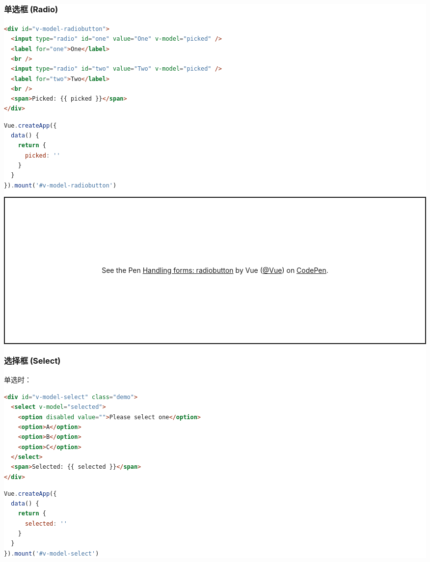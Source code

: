 ### 单选框 (Radio)

```html
<div id="v-model-radiobutton">
  <input type="radio" id="one" value="One" v-model="picked" />
  <label for="one">One</label>
  <br />
  <input type="radio" id="two" value="Two" v-model="picked" />
  <label for="two">Two</label>
  <br />
  <span>Picked: {{ picked }}</span>
</div>
```

```js
Vue.createApp({
  data() {
    return {
      picked: ''
    }
  }
}).mount('#v-model-radiobutton')
```

<p class="codepen" data-height="300" data-theme-id="39028" data-default-tab="result" data-user="Vue" data-slug-hash="MWwPEMM" data-editable="true" style="height: 300px; box-sizing: border-box; display: flex; align-items: center; justify-content: center; border: 2px solid; margin: 1em 0; padding: 1em;" data-pen-title="Handling forms: radiobutton">
  <span>See the Pen <a href="https://codepen.io/team/Vue/pen/MWwPEMM">
  Handling forms: radiobutton</a> by Vue (<a href="https://codepen.io/Vue">@Vue</a>)
  on <a href="https://codepen.io">CodePen</a>.</span>
</p>
<script async src="https://static.codepen.io/assets/embed/ei.js"></script>

### 选择框 (Select)

单选时：

```html
<div id="v-model-select" class="demo">
  <select v-model="selected">
    <option disabled value="">Please select one</option>
    <option>A</option>
    <option>B</option>
    <option>C</option>
  </select>
  <span>Selected: {{ selected }}</span>
</div>
```

```js
Vue.createApp({
  data() {
    return {
      selected: ''
    }
  }
}).mount('#v-model-select')
```

